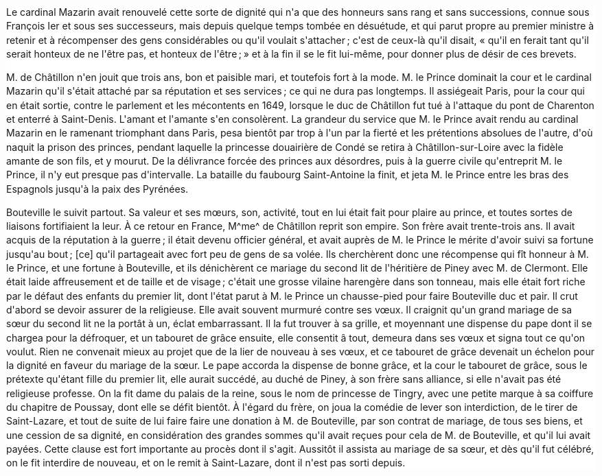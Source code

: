 Le cardinal Mazarin avait renouvelé cette sorte de dignité qui n'a que des
honneurs sans rang et sans successions, connue sous François Ier et sous ses
successeurs, mais depuis quelque temps tombée en désuétude, et qui parut
propre au premier ministre à retenir et à récompenser des gens considérables
ou qu'il voulait s'attacher ; c'est de ceux-là qu'il disait, « qu'il en ferait
tant qu'il serait honteux de ne l'être pas, et honteux de l'être ; » et à la
fin il se le fit lui-même, pour donner plus de désir de ces brevets.

M. de Châtillon n'en jouit que trois ans, bon et paisible mari, et toutefois
   fort à la mode. M. le Prince dominait la cour et le cardinal Mazarin qu'il
s'était attaché par sa réputation et ses services ; ce qui ne dura pas
longtemps. Il assiégeait Paris, pour la cour qui en était sortie, contre le
parlement et les mécontents en 1649, lorsque le duc de Châtillon fut tué
à l'attaque du pont de Charenton et enterré à Saint-Denis. L'amant et l'amante
s'en consolèrent. La grandeur du service que M. le Prince avait rendu au
cardinal Mazarin en le ramenant triomphant dans Paris, pesa bientôt par trop
à l'un par la fierté et les prétentions absolues de l'autre, d'où naquit la
prison des princes, pendant laquelle la princesse douairière de Condé se
retira à Châtillon-sur-Loire avec la fidèle amante de son fils, et y mourut.
De la délivrance forcée des princes aux désordres, puis à la guerre civile
qu'entreprit M. le Prince, il n'y eut presque pas d'intervalle. La bataille du
faubourg Saint-Antoine la finit, et jeta M. le Prince entre les bras des
Espagnols jusqu'à la paix des Pyrénées.

Bouteville le suivit partout. Sa valeur et ses mœurs, son, activité, tout en
lui était fait pour plaire au prince, et toutes sortes de liaisons
fortifiaient la leur. À ce retour en France, M^me^ de Châtillon reprit son
empire. Son frère avait trente-trois ans. Il avait acquis de la réputation
à la guerre ; il était devenu officier général, et avait auprès de M. le Prince
le mérite d'avoir suivi sa fortune jusqu'au bout ; [ce] qu'il partageait avec
fort peu de gens de sa volée. Ils cherchèrent donc une récompense qui fît
honneur à M. le Prince, et une fortune à Bouteville, et ils dénichèrent ce
mariage du second lit de l'héritière de Piney avec M. de Clermont. Elle était
laide affreusement et de taille et de visage ; c'était une grosse vilaine
harengère dans son tonneau, mais elle était fort riche par le défaut des
enfants du premier lit, dont l'état parut à M. le Prince un chausse-pied pour
faire Bouteville duc et pair. Il crut d'abord se devoir assurer de la
religieuse. Elle avait souvent murmuré contre ses vœux. Il craignit qu'un
grand mariage de sa sœur du second lit ne la portât à un, éclat embarrassant.
Il la fut trouver à sa grille, et moyennant une dispense du pape dont il se
chargea pour la défroquer, et un tabouret de grâce ensuite, elle consentit
â tout, demeura dans ses vœux et signa tout ce qu'on voulut. Rien ne
convenait mieux au projet que de la lier de nouveau à ses vœux, et ce
tabouret de grâce devenait un échelon pour la dignité en faveur du mariage de
la sœur. Le pape accorda la dispense de bonne grâce, et la cour le tabouret
de grâce, sous le prétexte qu'étant fille du premier lit, elle aurait succédé,
au duché de Piney, à son frère sans alliance, si elle n'avait pas été
religieuse professe. On la fit dame du palais de la reine, sous le nom de
princesse de Tingry, avec une petite marque à sa coiffure du chapitre de
Poussay, dont elle se défit bientôt. À l'égard du frère, on joua la comédie de
lever son interdiction, de le tirer de Saint-Lazare, et tout de suite de lui
faire faire une donation à M. de Bouteville, par son contrat de mariage, de
tous ses biens, et une cession de sa dignité, en considération des grandes
sommes qu'il avait reçues pour cela de M. de Bouteville, et qu'il lui avait
payées. Cette clause est fort importante au procès dont il s'agit. Aussitôt il
assista au mariage de sa sœur, et dès qu'il fut célébré, on le fit interdire
de nouveau, et on le remit à Saint-Lazare, dont il n'est pas sorti depuis.
